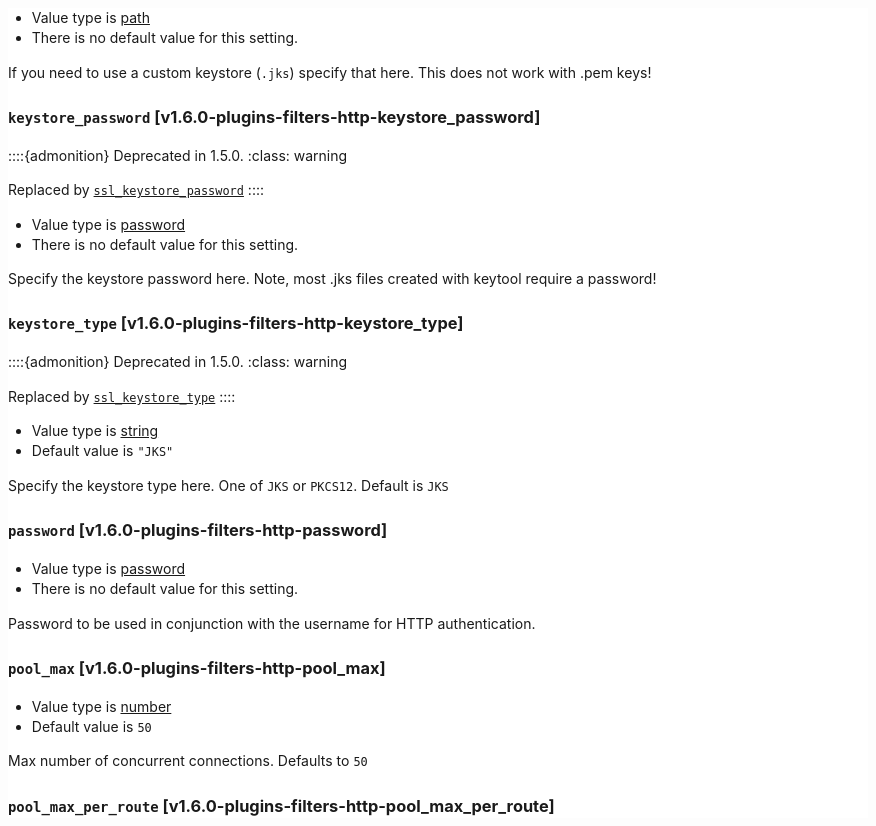 
* Value type is [path](logstash://reference/configuration-file-structure.md#path)
* There is no default value for this setting.

If you need to use a custom keystore (`.jks`) specify that here. This does not work with .pem keys!


### `keystore_password` [v1.6.0-plugins-filters-http-keystore_password]

::::{admonition} Deprecated in 1.5.0.
:class: warning

Replaced by [`ssl_keystore_password`](v1-6-0-plugins-filters-http.md#v1.6.0-plugins-filters-http-ssl_keystore_password)
::::


* Value type is [password](logstash://reference/configuration-file-structure.md#password)
* There is no default value for this setting.

Specify the keystore password here. Note, most .jks files created with keytool require a password!


### `keystore_type` [v1.6.0-plugins-filters-http-keystore_type]

::::{admonition} Deprecated in 1.5.0.
:class: warning

Replaced by [`ssl_keystore_type`](v1-6-0-plugins-filters-http.md#v1.6.0-plugins-filters-http-ssl_keystore_type)
::::


* Value type is [string](logstash://reference/configuration-file-structure.md#string)
* Default value is `"JKS"`

Specify the keystore type here. One of `JKS` or `PKCS12`. Default is `JKS`


### `password` [v1.6.0-plugins-filters-http-password]

* Value type is [password](logstash://reference/configuration-file-structure.md#password)
* There is no default value for this setting.

Password to be used in conjunction with the username for HTTP authentication.


### `pool_max` [v1.6.0-plugins-filters-http-pool_max]

* Value type is [number](logstash://reference/configuration-file-structure.md#number)
* Default value is `50`

Max number of concurrent connections. Defaults to `50`


### `pool_max_per_route` [v1.6.0-plugins-filters-http-pool_max_per_route]
